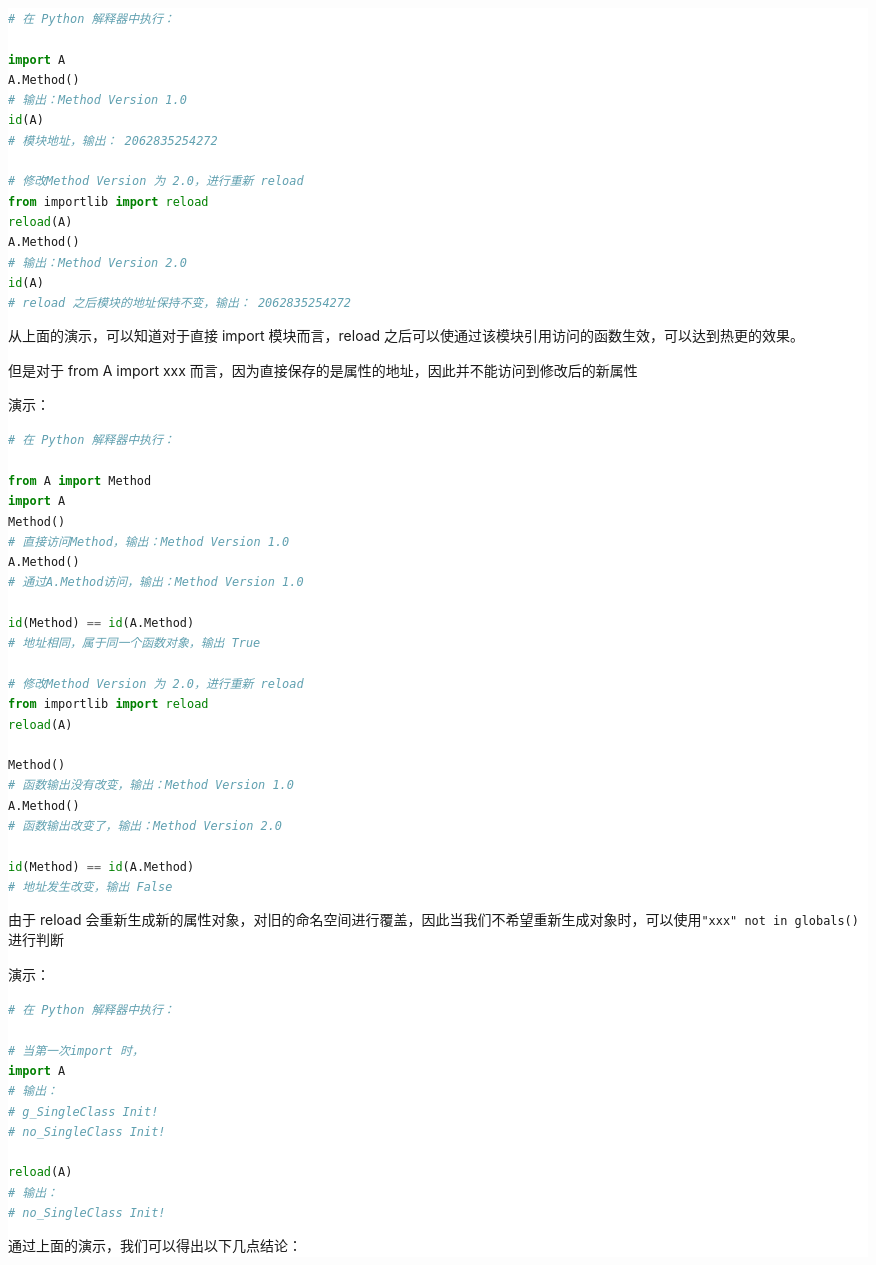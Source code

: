 ```python
# 在 Python 解释器中执行：

import A
A.Method()
# 输出：Method Version 1.0
id(A)
# 模块地址，输出： 2062835254272

# 修改Method Version 为 2.0，进行重新 reload
from importlib import reload
reload(A)
A.Method()
# 输出：Method Version 2.0
id(A)
# reload 之后模块的地址保持不变，输出： 2062835254272
```

从上面的演示，可以知道对于直接 import 模块而言，reload 之后可以使通过该模块引用访问的函数生效，可以达到热更的效果。

但是对于 from A import xxx 而言，因为直接保存的是属性的地址，因此并不能访问到修改后的新属性

演示：

```python
# 在 Python 解释器中执行：

from A import Method
import A
Method()
# 直接访问Method，输出：Method Version 1.0
A.Method()
# 通过A.Method访问，输出：Method Version 1.0

id(Method) == id(A.Method)
# 地址相同，属于同一个函数对象，输出 True

# 修改Method Version 为 2.0，进行重新 reload
from importlib import reload
reload(A)

Method()
# 函数输出没有改变，输出：Method Version 1.0
A.Method()
# 函数输出改变了，输出：Method Version 2.0

id(Method) == id(A.Method)
# 地址发生改变，输出 False
```

由于 reload 会重新生成新的属性对象，对旧的命名空间进行覆盖，因此当我们不希望重新生成对象时，可以使用`"xxx" not in globals()`进行判断

演示：

```python
# 在 Python 解释器中执行：

# 当第一次import 时，
import A
# 输出：
# g_SingleClass Init!
# no_SingleClass Init!

reload(A)
# 输出：
# no_SingleClass Init!
```
通过上面的演示，我们可以得出以下几点结论：